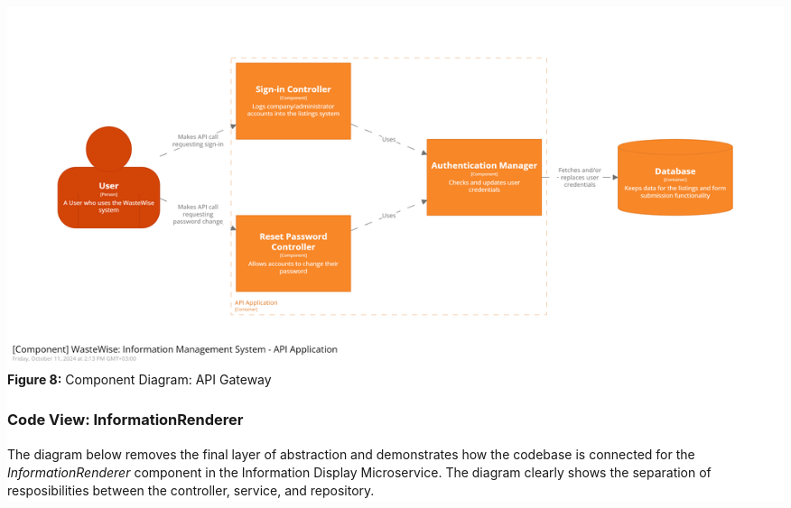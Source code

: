 ![API Component Diagram](WasteWise_Reports/architectural_design/images/api_app_component.png)  
**Figure 8:** Component Diagram: API Gateway

### Code View: InformationRenderer

The diagram below removes the final layer of abstraction and demonstrates how the codebase is connected for the _InformationRenderer_ component in the Information Display Microservice. The diagram clearly shows the separation of resposibilities between the controller, service, and repository.
